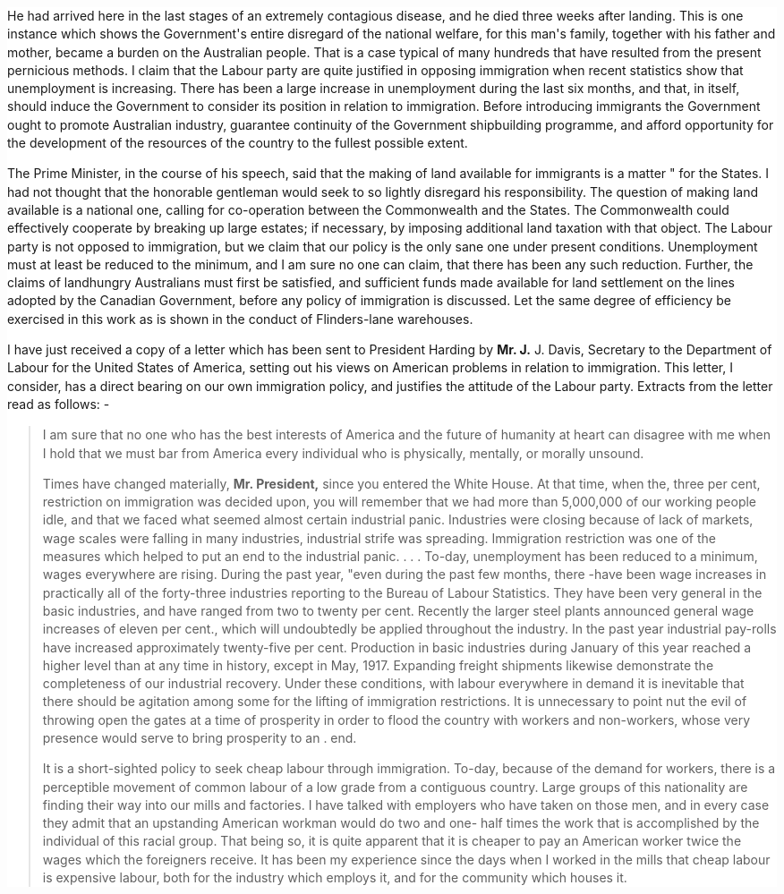 He had arrived here in the last stages of an extremely contagious disease, and he died three weeks after landing. This is one instance which shows the Government's entire disregard of the national welfare, for this man's family, together with his father and mother, became a burden on the Australian people. That is a case typical of many hundreds that have resulted from the present pernicious methods. I claim that the Labour party are quite justified in opposing immigration when recent statistics show that unemployment is increasing. There has been a large increase in unemployment during the last six months, and that, in itself, should induce the Government to consider its position in relation to immigration. Before introducing immigrants the Government ought to promote Australian industry, guarantee continuity of the Government shipbuilding programme, and afford opportunity for the development of the resources of the country to the fullest possible extent. 

The Prime Minister, in the course of his speech, said that the making of land available for immigrants is a matter " for the States. I had not thought that the honorable gentleman would seek to so lightly disregard his responsibility. The question of making land available is a national one, calling for co-operation between the Commonwealth and the States. The Commonwealth could effectively cooperate by breaking up large estates; if necessary, by imposing additional land taxation with that object. The Labour party is not opposed to immigration, but we claim that our policy is the only sane one under present conditions. Unemployment must at least be reduced to the minimum, and I am sure no one can claim, that there has been any such reduction. Further, the claims of landhungry Australians must first be satisfied, and sufficient funds made available for land settlement on the lines adopted by the Canadian Government, before any policy of immigration is discussed. Let the same degree of efficiency be exercised in this work as is shown in the conduct of Flinders-lane warehouses. 

I have just received a copy of a letter which has been sent to  President  Harding by  **Mr. J.**  J. Davis, Secretary to the Department of Labour for the United States of America, setting out his views on American problems in relation to immigration. This letter, I consider, has a direct bearing on our own immigration policy, and justifies the attitude of the Labour party. Extracts from the letter read as follows: - 

  >I am sure that no one who has the best interests of America and the future of humanity at heart can disagree with me when I hold that we must bar from America every individual who is physically, mentally, or morally unsound. 
  >
  >Times have changed materially,  **Mr. President,**  since you entered the White House. At that time, when the, three per cent, restriction on immigration was decided upon, you will remember that we had more than 5,000,000 of our working people idle, and that we faced what seemed almost certain industrial panic. Industries were closing because of lack of markets, wage scales were falling in many industries, industrial strife was spreading. Immigration restriction was one of the measures which helped to put an end to the industrial panic. . . . To-day, unemployment has been reduced to a minimum, wages everywhere are rising. During the past year, "even during the past few months, there -have been wage increases in practically all of the forty-three industries reporting to the Bureau of Labour Statistics. They have been very general in the basic industries, and have ranged from two to twenty per cent. Recently the larger steel plants announced general wage increases of eleven per cent., which will undoubtedly be applied throughout the industry. In the past year industrial pay-rolls have increased approximately twenty-five per cent. Production in basic industries during January of this year reached a higher level than at any time in history, except in May, 1917. Expanding freight shipments likewise demonstrate the completeness of our industrial recovery. Under these conditions, with labour everywhere in demand it is inevitable that there should be agitation among some for the lifting of immigration restrictions. It is unnecessary to point nut the evil of throwing open the gates at a time of prosperity in order to flood the country with workers and non-workers, whose very presence would serve to bring prosperity to an . end. 
  >
  >It is a short-sighted policy to seek cheap labour through immigration. To-day, because of the demand for workers, there is a perceptible movement of common labour of a low grade from a contiguous country. Large groups of this nationality are finding their way into our mills and factories. I have talked with employers who have taken on those men, and in every case they admit that an upstanding American workman would do two and one- half times the work that is accomplished by the individual of this racial group. That being so, it is quite apparent that it is cheaper to pay an American worker twice the wages which the foreigners receive. It has been my experience since the days when I worked in the mills that cheap labour is expensive labour, both for the industry which employs it, and for the community which houses it. 
